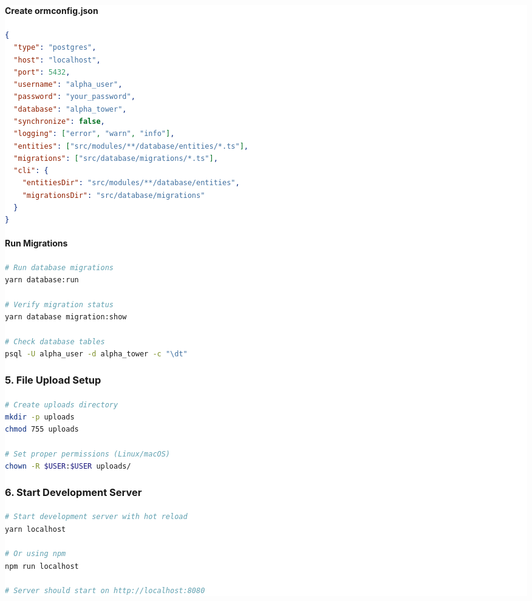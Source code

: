 #### Create ormconfig.json

```json
{
  "type": "postgres",
  "host": "localhost",
  "port": 5432,
  "username": "alpha_user",
  "password": "your_password",
  "database": "alpha_tower",
  "synchronize": false,
  "logging": ["error", "warn", "info"],
  "entities": ["src/modules/**/database/entities/*.ts"],
  "migrations": ["src/database/migrations/*.ts"],
  "cli": {
    "entitiesDir": "src/modules/**/database/entities",
    "migrationsDir": "src/database/migrations"
  }
}
```

#### Run Migrations

```bash
# Run database migrations
yarn database:run

# Verify migration status
yarn database migration:show

# Check database tables
psql -U alpha_user -d alpha_tower -c "\dt"
```

### 5. File Upload Setup

```bash
# Create uploads directory
mkdir -p uploads
chmod 755 uploads

# Set proper permissions (Linux/macOS)
chown -R $USER:$USER uploads/
```

### 6. Start Development Server

```bash
# Start development server with hot reload
yarn localhost

# Or using npm
npm run localhost

# Server should start on http://localhost:8080
```
